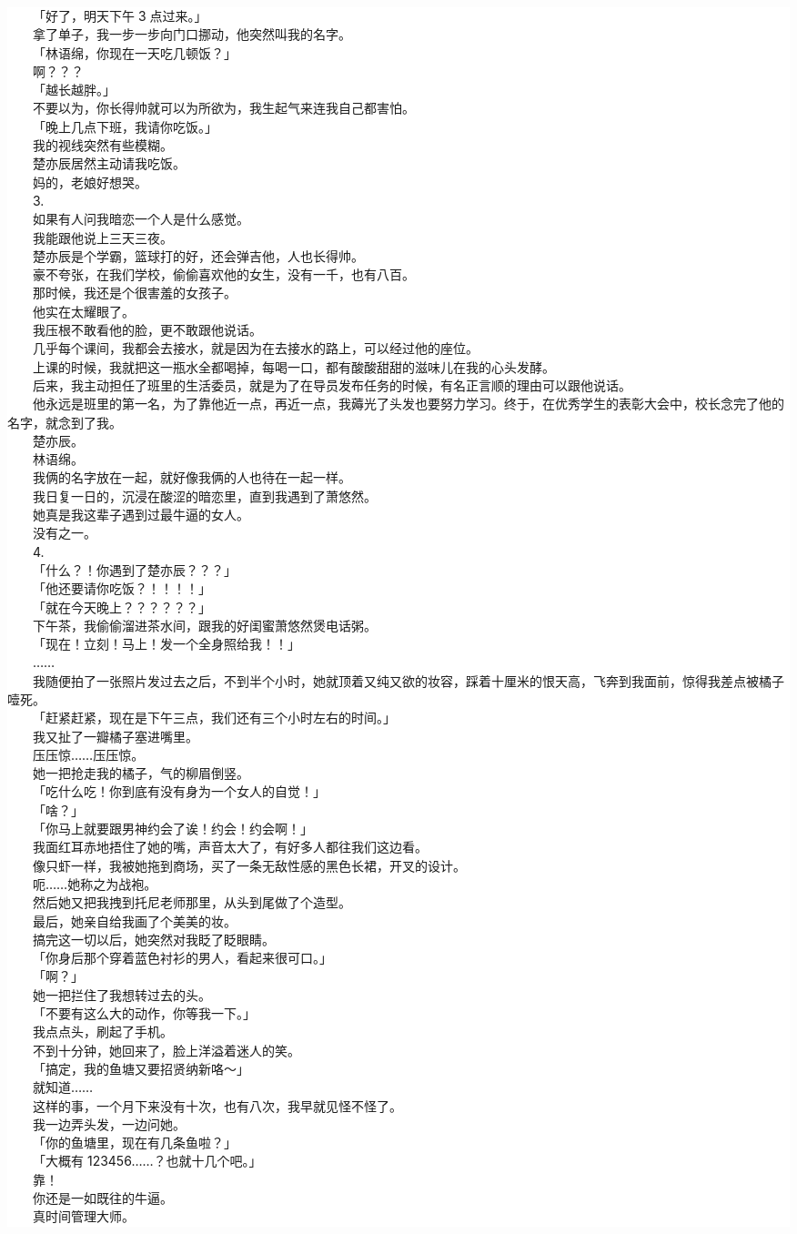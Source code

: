 &emsp;&emsp;「好了，明天下午 3 点过来。」  
&emsp;&emsp;拿了单子，我一步一步向门口挪动，他突然叫我的名字。  
&emsp;&emsp;「林语绵，你现在一天吃几顿饭？」  
&emsp;&emsp;啊？？？  
&emsp;&emsp;「越长越胖。」  
&emsp;&emsp;不要以为，你长得帅就可以为所欲为，我生起气来连我自己都害怕。  
&emsp;&emsp;「晚上几点下班，我请你吃饭。」  
&emsp;&emsp;我的视线突然有些模糊。  
&emsp;&emsp;楚亦辰居然主动请我吃饭。  
&emsp;&emsp;妈的，老娘好想哭。  
&emsp;&emsp;3.  
&emsp;&emsp;如果有人问我暗恋一个人是什么感觉。  
&emsp;&emsp;我能跟他说上三天三夜。  
&emsp;&emsp;楚亦辰是个学霸，篮球打的好，还会弹吉他，人也长得帅。  
&emsp;&emsp;豪不夸张，在我们学校，偷偷喜欢他的女生，没有一千，也有八百。  
&emsp;&emsp;那时候，我还是个很害羞的女孩子。  
&emsp;&emsp;他实在太耀眼了。  
&emsp;&emsp;我压根不敢看他的脸，更不敢跟他说话。  
&emsp;&emsp;几乎每个课间，我都会去接水，就是因为在去接水的路上，可以经过他的座位。  
&emsp;&emsp;上课的时候，我就把这一瓶水全都喝掉，每喝一口，都有酸酸甜甜的滋味儿在我的心头发酵。  
&emsp;&emsp;后来，我主动担任了班里的生活委员，就是为了在导员发布任务的时候，有名正言顺的理由可以跟他说话。  
&emsp;&emsp;他永远是班里的第一名，为了靠他近一点，再近一点，我薅光了头发也要努力学习。终于，在优秀学生的表彰大会中，校长念完了他的名字，就念到了我。  
&emsp;&emsp;楚亦辰。  
&emsp;&emsp;林语绵。  
&emsp;&emsp;我俩的名字放在一起，就好像我俩的人也待在一起一样。  
&emsp;&emsp;我日复一日的，沉浸在酸涩的暗恋里，直到我遇到了萧悠然。  
&emsp;&emsp;她真是我这辈子遇到过最牛逼的女人。  
&emsp;&emsp;没有之一。  
&emsp;&emsp;4.  
&emsp;&emsp;「什么？！你遇到了楚亦辰？？？」  
&emsp;&emsp;「他还要请你吃饭？！！！！」  
&emsp;&emsp;「就在今天晚上？？？？？？」  
&emsp;&emsp;下午茶，我偷偷溜进茶水间，跟我的好闺蜜萧悠然煲电话粥。  
&emsp;&emsp;「现在！立刻！马上！发一个全身照给我！！」  
&emsp;&emsp;……  
&emsp;&emsp;我随便拍了一张照片发过去之后，不到半个小时，她就顶着又纯又欲的妆容，踩着十厘米的恨天高，飞奔到我面前，惊得我差点被橘子噎死。  
&emsp;&emsp;「赶紧赶紧，现在是下午三点，我们还有三个小时左右的时间。」  
&emsp;&emsp;我又扯了一瓣橘子塞进嘴里。  
&emsp;&emsp;压压惊……压压惊。  
&emsp;&emsp;她一把抢走我的橘子，气的柳眉倒竖。  
&emsp;&emsp;「吃什么吃！你到底有没有身为一个女人的自觉！」  
&emsp;&emsp;「啥？」  
&emsp;&emsp;「你马上就要跟男神约会了诶！约会！约会啊！」  
&emsp;&emsp;我面红耳赤地捂住了她的嘴，声音太大了，有好多人都往我们这边看。  
&emsp;&emsp;像只虾一样，我被她拖到商场，买了一条无敌性感的黑色长裙，开叉的设计。  
&emsp;&emsp;呃……她称之为战袍。  
&emsp;&emsp;然后她又把我拽到托尼老师那里，从头到尾做了个造型。  
&emsp;&emsp;最后，她亲自给我画了个美美的妆。  
&emsp;&emsp;搞完这一切以后，她突然对我眨了眨眼睛。  
&emsp;&emsp;「你身后那个穿着蓝色衬衫的男人，看起来很可口。」  
&emsp;&emsp;「啊？」  
&emsp;&emsp;她一把拦住了我想转过去的头。  
&emsp;&emsp;「不要有这么大的动作，你等我一下。」  
&emsp;&emsp;我点点头，刷起了手机。  
&emsp;&emsp;不到十分钟，她回来了，脸上洋溢着迷人的笑。  
&emsp;&emsp;「搞定，我的鱼塘又要招贤纳新咯～」  
&emsp;&emsp;就知道……  
&emsp;&emsp;这样的事，一个月下来没有十次，也有八次，我早就见怪不怪了。  
&emsp;&emsp;我一边弄头发，一边问她。  
&emsp;&emsp;「你的鱼塘里，现在有几条鱼啦？」  
&emsp;&emsp;「大概有 123456……？也就十几个吧。」  
&emsp;&emsp;靠！  
&emsp;&emsp;你还是一如既往的牛逼。  
&emsp;&emsp;真时间管理大师。  